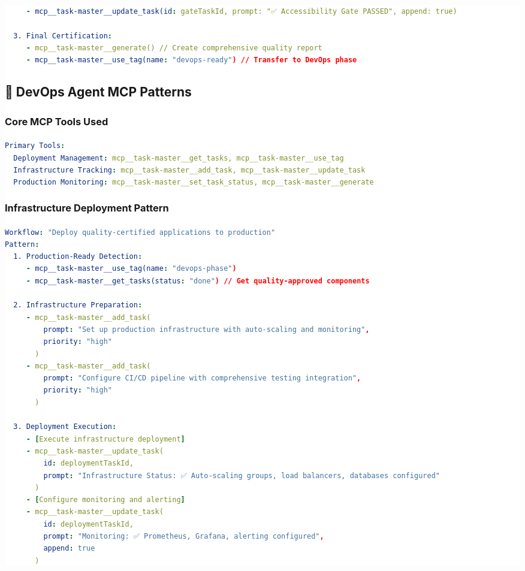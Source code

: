 ```yaml
     - mcp__task-master__update_task(id: gateTaskId, prompt: "✅ Accessibility Gate PASSED", append: true)
  
  3. Final Certification:
     - mcp__task-master__generate() // Create comprehensive quality report
     - mcp__task-master__use_tag(name: "devops-ready") // Transfer to DevOps phase
```

## 🚀 DevOps Agent MCP Patterns

### Core MCP Tools Used
```yaml
Primary Tools:
  Deployment Management: mcp__task-master__get_tasks, mcp__task-master__use_tag
  Infrastructure Tracking: mcp__task-master__add_task, mcp__task-master__update_task
  Production Monitoring: mcp__task-master__set_task_status, mcp__task-master__generate
```

### Infrastructure Deployment Pattern
```yaml
Workflow: "Deploy quality-certified applications to production"
Pattern:
  1. Production-Ready Detection:
     - mcp__task-master__use_tag(name: "devops-phase")
     - mcp__task-master__get_tasks(status: "done") // Get quality-approved components
  
  2. Infrastructure Preparation:
     - mcp__task-master__add_task(
         prompt: "Set up production infrastructure with auto-scaling and monitoring",
         priority: "high"
       )
     - mcp__task-master__add_task(
         prompt: "Configure CI/CD pipeline with comprehensive testing integration",
         priority: "high"
       )
  
  3. Deployment Execution:
     - [Execute infrastructure deployment]
     - mcp__task-master__update_task(
         id: deploymentTaskId,
         prompt: "Infrastructure Status: ✅ Auto-scaling groups, load balancers, databases configured"
       )
     - [Configure monitoring and alerting]
     - mcp__task-master__update_task(
         id: deploymentTaskId,
         prompt: "Monitoring: ✅ Prometheus, Grafana, alerting configured",
         append: true
       )
```
